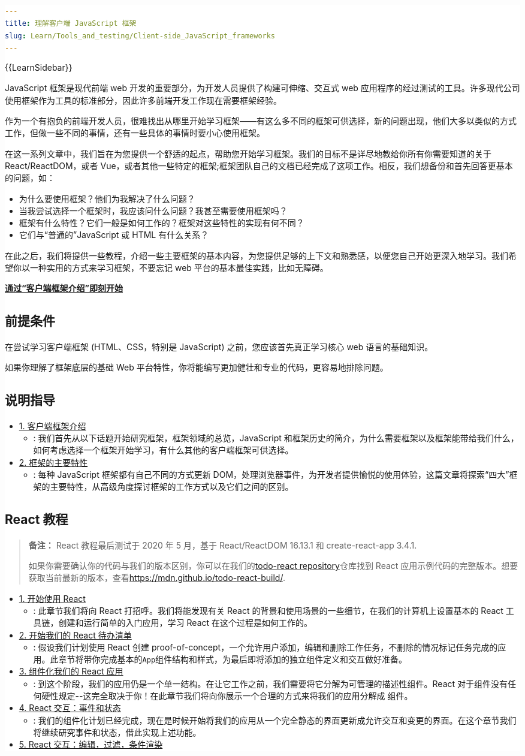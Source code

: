 ```yaml
---
title: 理解客户端 JavaScript 框架
slug: Learn/Tools_and_testing/Client-side_JavaScript_frameworks
---
```


{{LearnSidebar}}

JavaScript 框架是现代前端 web 开发的重要部分，为开发人员提供了构建可伸缩、交互式 web 应用程序的经过测试的工具。许多现代公司使用框架作为工具的标准部分，因此许多前端开发工作现在需要框架经验。

作为一个有抱负的前端开发人员，很难找出从哪里开始学习框架——有这么多不同的框架可供选择，新的问题出现，他们大多以类似的方式工作，但做一些不同的事情，还有一些具体的事情时要小心使用框架。

在这一系列文章中，我们旨在为您提供一个舒适的起点，帮助您开始学习框架。我们的目标不是详尽地教给你所有你需要知道的关于 React/ReactDOM，或者 Vue，或者其他一些特定的框架;框架团队自己的文档已经完成了这项工作。相反，我们想备份和首先回答更基本的问题，如：

- 为什么要使用框架？他们为我解决了什么问题？
- 当我尝试选择一个框架时，我应该问什么问题？我甚至需要使用框架吗？
- 框架有什么特性？它们一般是如何工作的？框架对这些特性的实现有何不同？
- 它们与“普通的”JavaScript 或 HTML 有什么关系？

在此之后，我们将提供一些教程，介绍一些主要框架的基本内容，为您提供足够的上下文和熟悉感，以便您自己开始更深入地学习。我们希望你以一种实用的方式来学习框架，不要忘记 web 平台的基本最佳实践，比如无障碍。

**[通过“客户端框架介绍”即刻开始](/zh-CN/docs/Learn/Tools_and_testing/Client-side_JavaScript_frameworks/Introduction)**

## 前提条件

在尝试学习客户端框架 (HTML、CSS，特别是 JavaScript) 之前，您应该首先真正学习核心 web 语言的基础知识。

如果你理解了框架底层的基础 Web 平台特性，你将能编写更加健壮和专业的代码，更容易地排除问题。

## 说明指导

- [1. 客户端框架介绍](/zh-CN/docs/Learn/Tools_and_testing/Client-side_JavaScript_frameworks/Introduction)
  - : 我们首先从以下话题开始研究框架，框架领域的总览，JavaScript 和框架历史的简介，为什么需要框架以及框架能带给我们什么，如何考虑选择一个框架开始学习，有什么其他的客户端框架可供选择。
- [2. 框架的主要特性](/zh-CN/docs/Learn/Tools_and_testing/Client-side_JavaScript_frameworks/Main_features)
  - : 每种 JavaScript 框架都有自己不同的方式更新 DOM，处理浏览器事件，为开发者提供愉悦的使用体验，这篇文章将探索“四大”框架的主要特性，从高级角度探讨框架的工作方式以及它们之间的区别。

## React 教程

> **备注：** React 教程最后测试于 2020 年 5 月，基于 React/ReactDOM 16.13.1 和 create-react-app 3.4.1.
>
> 如果你需要确认你的代码与我们的版本区别，你可以在我们的[todo-react repository](https://github.com/mdn/todo-react)仓库找到 React 应用示例代码的完整版本。想要获取当前最新的版本，查看<https://mdn.github.io/todo-react-build/>.

- [1. 开始使用 React](/zh-CN/docs/Learn/Tools_and_testing/Client-side_JavaScript_frameworks/React_getting_started)
  - : 此章节我们将向 React 打招呼。我们将能发现有关 React 的背景和使用场景的一些细节，在我们的计算机上设置基本的 React 工具链，创建和运行简单的入门应用，学习 React 在这个过程是如何工作的。
- [2. 开始我们的 React 待办清单](/zh-CN/docs/Learn/Tools_and_testing/Client-side_JavaScript_frameworks/React_todo_list_beginning)
  - : 假设我们计划使用 React 创建 proof-of-concept，一个允许用户添加，编辑和删除工作任务，不删除的情况标记任务完成的应用。此章节将带你完成基本的`App`组件结构和样式，为最后即将添加的独立组件定义和交互做好准备。
- [3. 组件化我们的 React 应用](/zh-CN/docs/Learn/Tools_and_testing/Client-side_JavaScript_frameworks/React_components)
  - : 到这个阶段，我们的应用仍是一个单一结构。在让它工作之前，我们需要将它分解为可管理的描述性组件。React 对于组件没有任何硬性规定--这完全取决于你！在此章节我们将向你展示一个合理的方式来将我们的应用分解成 组件。
- [4. React 交互：事件和状态](/zh-CN/docs/Learn/Tools_and_testing/Client-side_JavaScript_frameworks/React_interactivity_events_state)
  - : 我们的组件化计划已经完成，现在是时候开始将我们的应用从一个完全静态的界面更新成允许交互和变更的界面。在这个章节我们将继续研究事件和状态，借此实现上述功能。
- [5. React 交互：编辑，过滤，条件渲染](/zh-CN/docs/Learn/Tools_and_testing/Client-side_JavaScript_frameworks/React_interactivity_filtering_conditional_rendering)
